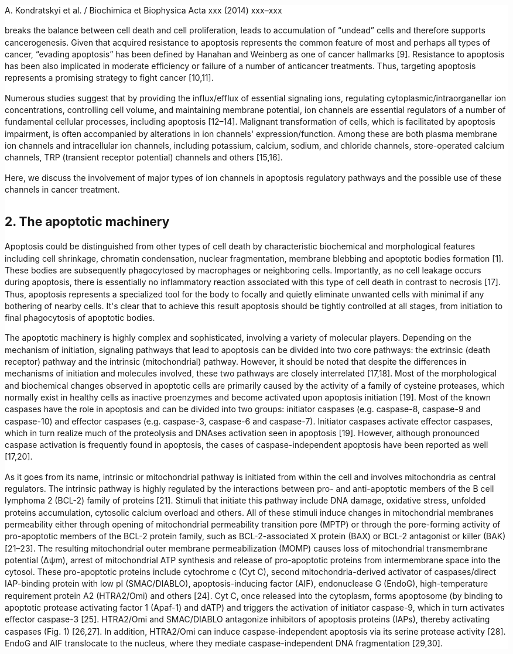 A. Kondratskyi et al. / Biochimica et Biophysica Acta xxx (2014) xxx–xxx

breaks the balance between cell death and cell proliferation, leads to accumulation of “undead” cells and therefore supports cancerogenesis. Given that acquired resistance to apoptosis represents the common feature of most and perhaps all types of cancer, “evading apoptosis” has been defined by Hanahan and Weinberg as one of cancer hallmarks [9]. Resistance to apoptosis has been also implicated in moderate efficiency or failure of a number of anticancer treatments. Thus, targeting apoptosis represents a promising strategy to fight cancer [10,11].

Numerous studies suggest that by providing the influx/efflux of essential signaling ions, regulating cytoplasmic/intraorganellar ion concentrations, controlling cell volume, and maintaining membrane potential, ion channels are essential regulators of a number of fundamental cellular processes, including apoptosis [12–14]. Malignant transformation of cells, which is facilitated by apoptosis impairment, is often accompanied by alterations in ion channels' expression/function. Among these are both plasma membrane ion channels and intracellular ion channels, including potassium, calcium, sodium, and chloride channels, store-operated calcium channels, TRP (transient receptor potential) channels and others [15,16].

Here, we discuss the involvement of major types of ion channels in apoptosis regulatory pathways and the possible use of these channels in cancer treatment.

## 2. The apoptotic machinery

Apoptosis could be distinguished from other types of cell death by characteristic biochemical and morphological features including cell shrinkage, chromatin condensation, nuclear fragmentation, membrane blebbing and apoptotic bodies formation [1]. These bodies are subsequently phagocytosed by macrophages or neighboring cells. Importantly, as no cell leakage occurs during apoptosis, there is essentially no inflammatory reaction associated with this type of cell death in contrast to necrosis [17]. Thus, apoptosis represents a specialized tool for the body to focally and quietly eliminate unwanted cells with minimal if any bothering of nearby cells. It's clear that to achieve this result apoptosis should be tightly controlled at all stages, from initiation to final phagocytosis of apoptotic bodies.

The apoptotic machinery is highly complex and sophisticated, involving a variety of molecular players. Depending on the mechanism of initiation, signaling pathways that lead to apoptosis can be divided into two core pathways: the extrinsic (death receptor) pathway and the intrinsic (mitochondrial) pathway. However, it should be noted that despite the differences in mechanisms of initiation and molecules involved, these two pathways are closely interrelated [17,18]. Most of the morphological and biochemical changes observed in apoptotic cells are primarily caused by the activity of a family of cysteine proteases, which normally exist in healthy cells as inactive proenzymes and become activated upon apoptosis initiation [19]. Most of the known caspases have the role in apoptosis and can be divided into two groups: initiator caspases (e.g. caspase-8, caspase-9 and caspase-10) and effector caspases (e.g. caspase-3, caspase-6 and caspase-7). Initiator caspases activate effector caspases, which in turn realize much of the proteolysis and DNAses activation seen in apoptosis [19]. However, although pronounced caspase activation is frequently found in apoptosis, the cases of caspase-independent apoptosis have been reported as well [17,20].

As it goes from its name, intrinsic or mitochondrial pathway is initiated from within the cell and involves mitochondria as central regulators. The intrinsic pathway is highly regulated by the interactions between pro- and anti-apoptotic members of the B cell lymphoma 2 (BCL-2) family of proteins [21]. Stimuli that initiate this pathway include DNA damage, oxidative stress, unfolded proteins accumulation, cytosolic calcium overload and others. All of these stimuli induce changes in mitochondrial membranes permeability either through opening of mitochondrial permeability transition pore (MPTP) or through the pore-forming activity of pro-apoptotic members of the BCL-2 protein family, such as BCL-2-associated X protein (BAX) or BCL-2 antagonist or killer (BAK) [21–23]. The resulting mitochondrial outer membrane permeabilization (MOMP) causes loss of mitochondrial transmembrane potential (∆ψm), arrest of mitochondrial ATP synthesis and release of pro-apoptotic proteins from intermembrane space into the cytosol. These pro-apoptotic proteins include cytochrome c (Cyt C), second mitochondria-derived activator of caspases/direct IAP-binding protein with low pI (SMAC/DIABLO), apoptosis-inducing factor (AIF), endonuclease G (EndoG), high-temperature requirement protein A2 (HTRA2/Omi) and others [24]. Cyt C, once released into the cytoplasm, forms apoptosome (by binding to apoptotic protease activating factor 1 (Apaf-1) and dATP) and triggers the activation of initiator caspase-9, which in turn activates effector caspase-3 [25]. HTRA2/Omi and SMAC/DIABLO antagonize inhibitors of apoptosis proteins (IAPs), thereby activating caspases (Fig. 1) [26,27]. In addition, HTRA2/Omi can induce caspase-independent apoptosis via its serine protease activity [28]. EndoG and AIF translocate to the nucleus, where they mediate caspase-independent DNA fragmentation [29,30].